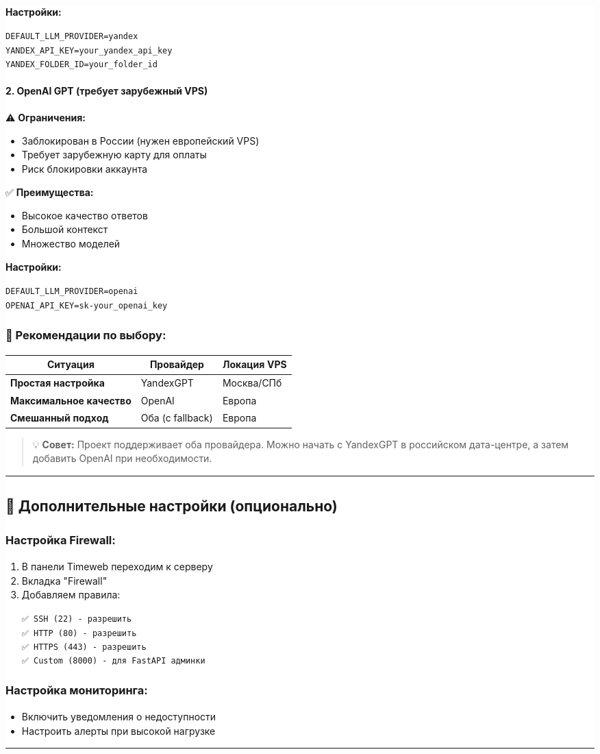 **Настройки:**
```env
DEFAULT_LLM_PROVIDER=yandex
YANDEX_API_KEY=your_yandex_api_key
YANDEX_FOLDER_ID=your_folder_id
```

#### 2. **OpenAI GPT** (требует зарубежный VPS)
⚠️ **Ограничения:**
- Заблокирован в России (нужен европейский VPS)
- Требует зарубежную карту для оплаты
- Риск блокировки аккаунта

✅ **Преимущества:**
- Высокое качество ответов
- Большой контекст
- Множество моделей

**Настройки:**
```env
DEFAULT_LLM_PROVIDER=openai
OPENAI_API_KEY=sk-your_openai_key
```

### 🎯 Рекомендации по выбору:

| Ситуация | Провайдер | Локация VPS |
|----------|-----------|-------------|
| **Простая настройка** | YandexGPT | Москва/СПб |
| **Максимальное качество** | OpenAI | Европа |
| **Смешанный подход** | Оба (с fallback) | Европа |

> 💡 **Совет:** Проект поддерживает оба провайдера. Можно начать с YandexGPT в российском дата-центре, а затем добавить OpenAI при необходимости.

---

## 🔧 Дополнительные настройки (опционально)

### Настройка Firewall:
1. В панели Timeweb переходим к серверу
2. Вкладка "Firewall" 
3. Добавляем правила:
   ```
   ✅ SSH (22) - разрешить
   ✅ HTTP (80) - разрешить  
   ✅ HTTPS (443) - разрешить
   ✅ Custom (8000) - для FastAPI админки
   ```

### Настройка мониторинга:
- Включить уведомления о недоступности
- Настроить алерты при высокой нагрузке

---